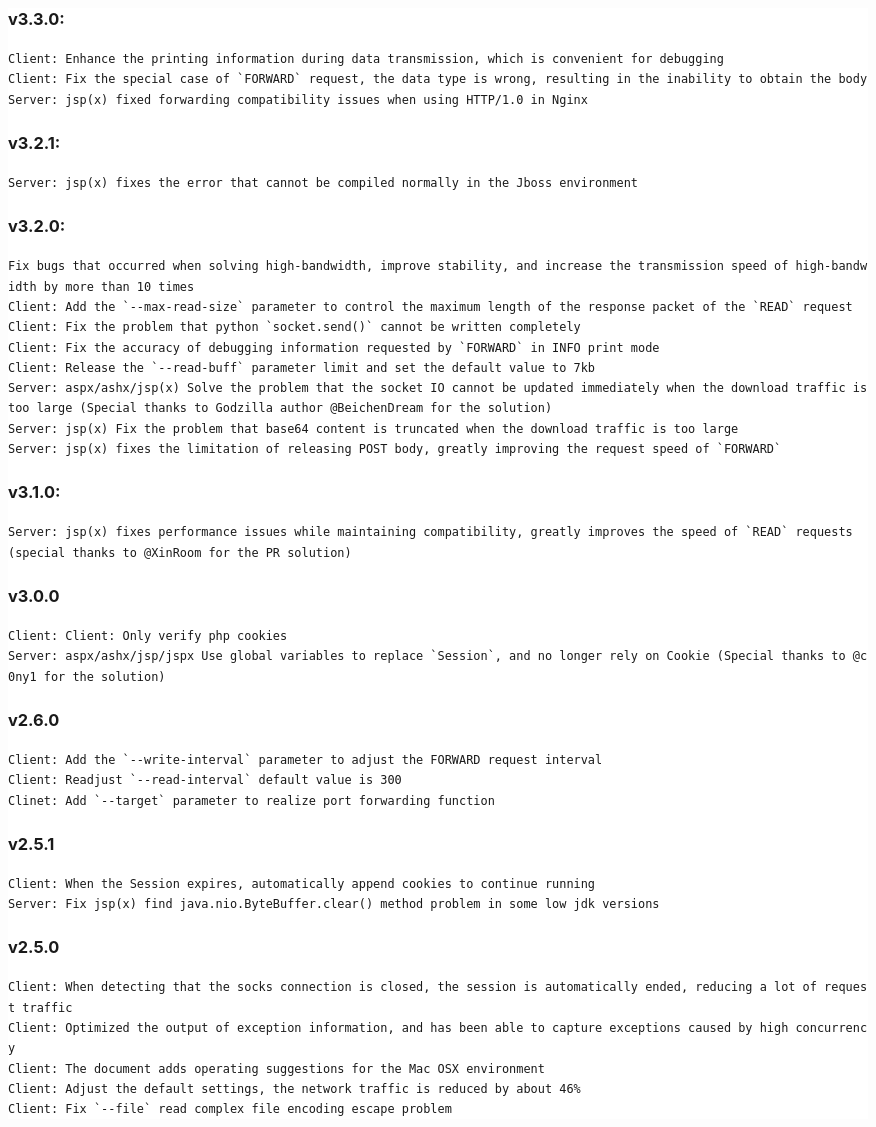 ### v3.3.0:
    Client: Enhance the printing information during data transmission, which is convenient for debugging
    Client: Fix the special case of `FORWARD` request, the data type is wrong, resulting in the inability to obtain the body
    Server: jsp(x) fixed forwarding compatibility issues when using HTTP/1.0 in Nginx

### v3.2.1:
    Server: jsp(x) fixes the error that cannot be compiled normally in the Jboss environment

### v3.2.0:
    Fix bugs that occurred when solving high-bandwidth, improve stability, and increase the transmission speed of high-bandwidth by more than 10 times
    Client: Add the `--max-read-size` parameter to control the maximum length of the response packet of the `READ` request
    Client: Fix the problem that python `socket.send()` cannot be written completely
    Client: Fix the accuracy of debugging information requested by `FORWARD` in INFO print mode
    Client: Release the `--read-buff` parameter limit and set the default value to 7kb
    Server: aspx/ashx/jsp(x) Solve the problem that the socket IO cannot be updated immediately when the download traffic is too large (Special thanks to Godzilla author @BeichenDream for the solution)
    Server: jsp(x) Fix the problem that base64 content is truncated when the download traffic is too large
    Server: jsp(x) fixes the limitation of releasing POST body, greatly improving the request speed of `FORWARD`

### v3.1.0:
    Server: jsp(x) fixes performance issues while maintaining compatibility, greatly improves the speed of `READ` requests (special thanks to @XinRoom for the PR solution)

### v3.0.0
    Client: Client: Only verify php cookies
    Server: aspx/ashx/jsp/jspx Use global variables to replace `Session`, and no longer rely on Cookie (Special thanks to @c0ny1 for the solution)

### v2.6.0
    Client: Add the `--write-interval` parameter to adjust the FORWARD request interval
    Client: Readjust `--read-interval` default value is 300
    Clinet: Add `--target` parameter to realize port forwarding function

### v2.5.1
    Client: When the Session expires, automatically append cookies to continue running
    Server: Fix jsp(x) find java.nio.ByteBuffer.clear() method problem in some low jdk versions

### v2.5.0
    Client: When detecting that the socks connection is closed, the session is automatically ended, reducing a lot of request traffic
    Client: Optimized the output of exception information, and has been able to capture exceptions caused by high concurrency
    Client: The document adds operating suggestions for the Mac OSX environment
    Client: Adjust the default settings, the network traffic is reduced by about 46%
    Client: Fix `--file` read complex file encoding escape problem 
